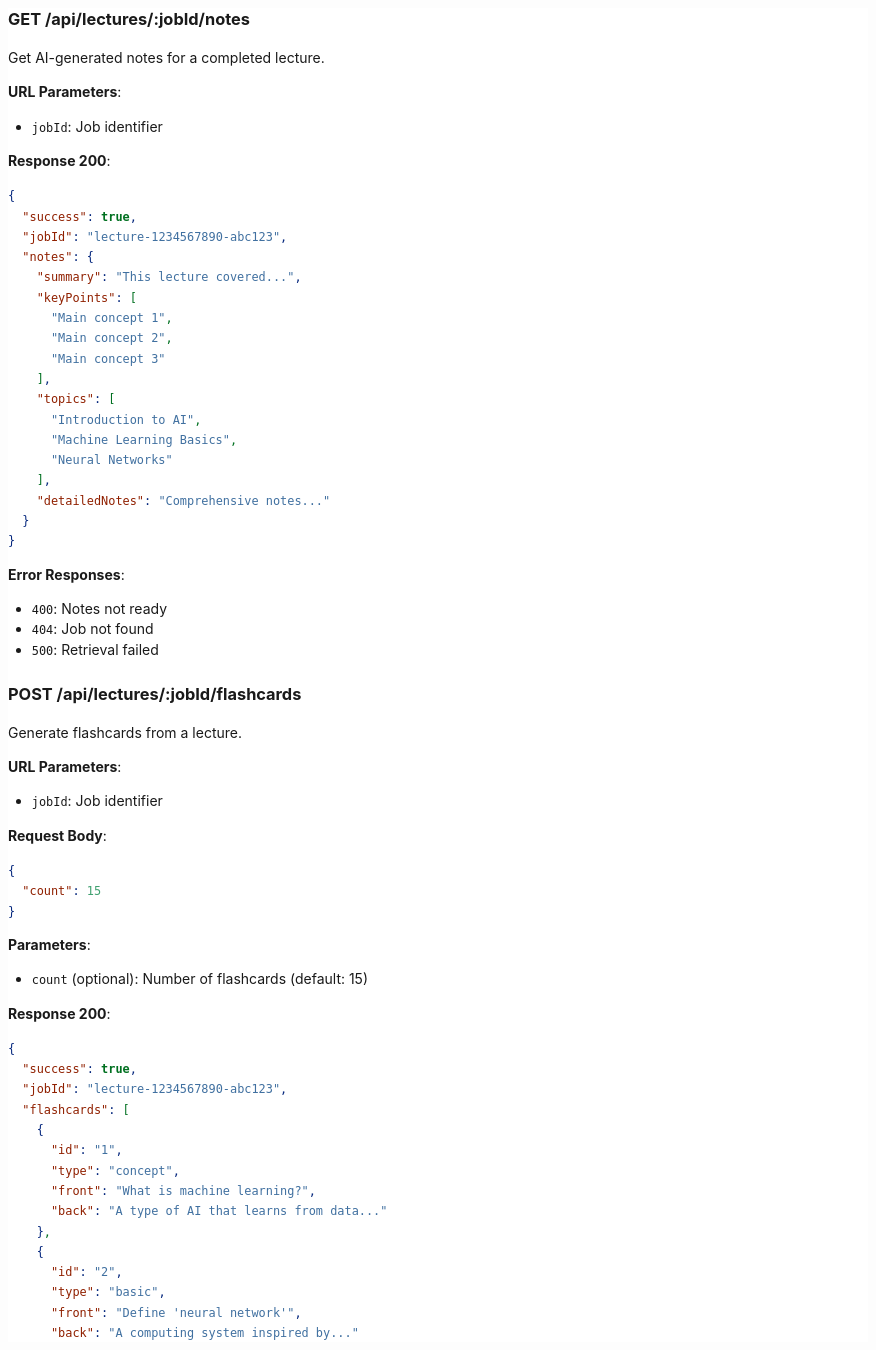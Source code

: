 ### GET /api/lectures/:jobId/notes

Get AI-generated notes for a completed lecture.

**URL Parameters**:
- `jobId`: Job identifier

**Response 200**:
```json
{
  "success": true,
  "jobId": "lecture-1234567890-abc123",
  "notes": {
    "summary": "This lecture covered...",
    "keyPoints": [
      "Main concept 1",
      "Main concept 2",
      "Main concept 3"
    ],
    "topics": [
      "Introduction to AI",
      "Machine Learning Basics",
      "Neural Networks"
    ],
    "detailedNotes": "Comprehensive notes..."
  }
}
```

**Error Responses**:
- `400`: Notes not ready
- `404`: Job not found
- `500`: Retrieval failed

### POST /api/lectures/:jobId/flashcards

Generate flashcards from a lecture.

**URL Parameters**:
- `jobId`: Job identifier

**Request Body**:
```json
{
  "count": 15
}
```

**Parameters**:
- `count` (optional): Number of flashcards (default: 15)

**Response 200**:
```json
{
  "success": true,
  "jobId": "lecture-1234567890-abc123",
  "flashcards": [
    {
      "id": "1",
      "type": "concept",
      "front": "What is machine learning?",
      "back": "A type of AI that learns from data..."
    },
    {
      "id": "2",
      "type": "basic",
      "front": "Define 'neural network'",
      "back": "A computing system inspired by..."
```